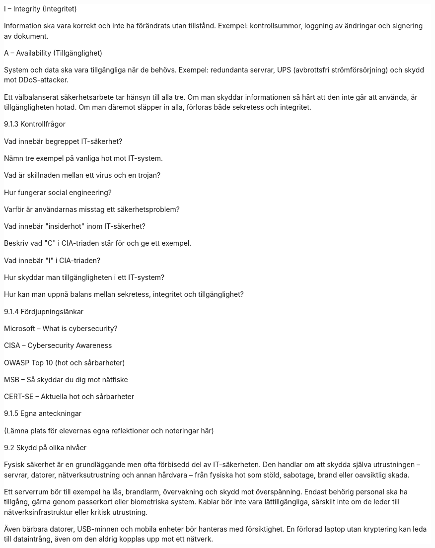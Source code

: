 I – Integrity (Integritet)

Information ska vara korrekt och inte ha förändrats utan tillstånd. Exempel: kontrollsummor, loggning av ändringar och signering av dokument.

A – Availability (Tillgänglighet)

System och data ska vara tillgängliga när de behövs. Exempel: redundanta servrar, UPS (avbrottsfri strömförsörjning) och skydd mot DDoS-attacker.

Ett välbalanserat säkerhetsarbete tar hänsyn till alla tre. Om man skyddar informationen så hårt att den inte går att använda, är tillgängligheten hotad. Om man däremot släpper in alla, förloras både sekretess och integritet.

9.1.3 Kontrollfrågor

Vad innebär begreppet IT-säkerhet?

Nämn tre exempel på vanliga hot mot IT-system.

Vad är skillnaden mellan ett virus och en trojan?

Hur fungerar social engineering?

Varför är användarnas misstag ett säkerhetsproblem?

Vad innebär "insiderhot" inom IT-säkerhet?

Beskriv vad "C" i CIA-triaden står för och ge ett exempel.

Vad innebär "I" i CIA-triaden?

Hur skyddar man tillgängligheten i ett IT-system?

Hur kan man uppnå balans mellan sekretess, integritet och tillgänglighet?

9.1.4 Fördjupningslänkar

Microsoft – What is cybersecurity?

CISA – Cybersecurity Awareness

OWASP Top 10 (hot och sårbarheter)

MSB – Så skyddar du dig mot nätfiske

CERT-SE – Aktuella hot och sårbarheter

9.1.5 Egna anteckningar

(Lämna plats för elevernas egna reflektioner och noteringar här)

9.2 Skydd på olika nivåer

Fysisk säkerhet är en grundläggande men ofta förbisedd del av IT-säkerheten. Den handlar om att skydda själva utrustningen – servrar, datorer, nätverksutrustning och annan hårdvara – från fysiska hot som stöld, sabotage, brand eller oavsiktlig skada.

Ett serverrum bör till exempel ha lås, brandlarm, övervakning och skydd mot överspänning. Endast behörig personal ska ha tillgång, gärna genom passerkort eller biometriska system. Kablar bör inte vara lättillgängliga, särskilt inte om de leder till nätverksinfrastruktur eller kritisk utrustning.

Även bärbara datorer, USB-minnen och mobila enheter bör hanteras med försiktighet. En förlorad laptop utan kryptering kan leda till dataintrång, även om den aldrig kopplas upp mot ett nätverk.

